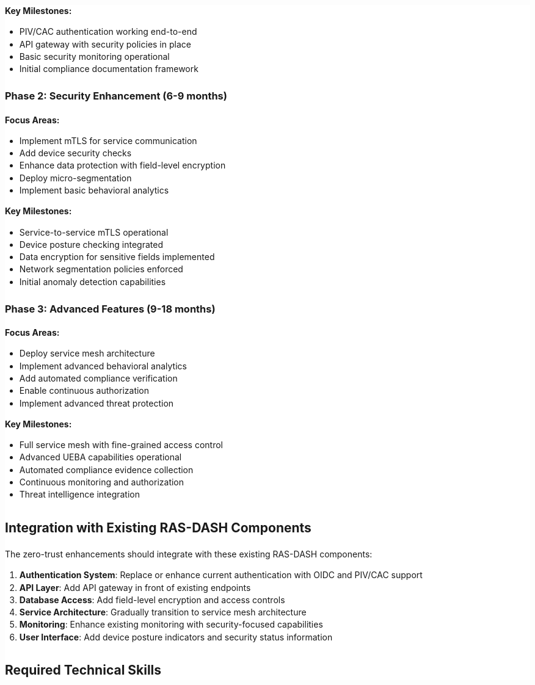 **Key Milestones:**
- PIV/CAC authentication working end-to-end
- API gateway with security policies in place
- Basic security monitoring operational
- Initial compliance documentation framework

### Phase 2: Security Enhancement (6-9 months)

**Focus Areas:**
- Implement mTLS for service communication
- Add device security checks
- Enhance data protection with field-level encryption
- Deploy micro-segmentation
- Implement basic behavioral analytics

**Key Milestones:**
- Service-to-service mTLS operational
- Device posture checking integrated
- Data encryption for sensitive fields implemented
- Network segmentation policies enforced
- Initial anomaly detection capabilities

### Phase 3: Advanced Features (9-18 months)

**Focus Areas:**
- Deploy service mesh architecture
- Implement advanced behavioral analytics
- Add automated compliance verification
- Enable continuous authorization
- Implement advanced threat protection

**Key Milestones:**
- Full service mesh with fine-grained access control
- Advanced UEBA capabilities operational
- Automated compliance evidence collection
- Continuous monitoring and authorization
- Threat intelligence integration

## Integration with Existing RAS-DASH Components

The zero-trust enhancements should integrate with these existing RAS-DASH components:

1. **Authentication System**: Replace or enhance current authentication with OIDC and PIV/CAC support
2. **API Layer**: Add API gateway in front of existing endpoints
3. **Database Access**: Add field-level encryption and access controls
4. **Service Architecture**: Gradually transition to service mesh architecture
5. **Monitoring**: Enhance existing monitoring with security-focused capabilities
6. **User Interface**: Add device posture indicators and security status information

## Required Technical Skills
